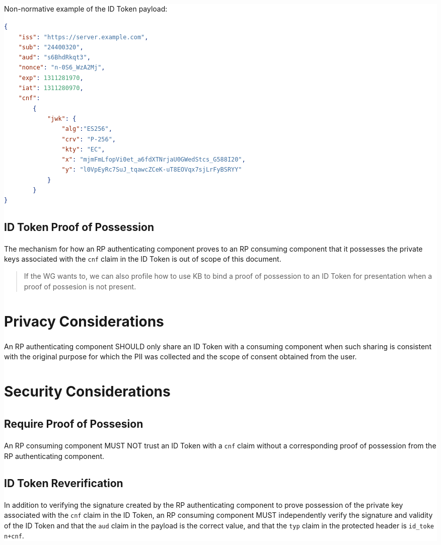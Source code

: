 Non-normative example of the ID Token payload:

```json
{
    "iss": "https://server.example.com",
    "sub": "24400320",
    "aud": "s6BhdRkqt3",
    "nonce": "n-0S6_WzA2Mj",
    "exp": 1311281970,
    "iat": 1311280970,
    "cnf":
        {
            "jwk": {
                "alg":"ES256",
                "crv": "P-256",
                "kty": "EC",
                "x": "mjmFmLfopVi0et_a6fdXTNrjaU0GWedStcs_G588I20",
                "y": "l0VpEyRc7SuJ_tqawcZCeK-uT8EOVqx7sjLrFyBSRYY"
            }
        }
}
```

## ID Token Proof of Possession

The mechanism for how an RP authenticating component proves to an RP consuming component that it possesses the private keys associated with the `cnf` claim in the ID Token is out of scope of this document.

> If the WG wants to, we can also profile how to use KB to bind a proof of possession to an ID Token for presentation when a proof of possesion is not present.

# Privacy Considerations

An RP authenticating component SHOULD only share an ID Token with a consuming component when such sharing is consistent with the original purpose for which the PII was collected and the scope of consent obtained from the user.

# Security Considerations

## Require Proof of Possesion

An RP consuming component MUST NOT trust an ID Token with a `cnf` claim without a corresponding proof of possession from the RP authenticating component.

## ID Token Reverification

In addition to verifying the signature created by the RP authenticating component to prove possession of the private key associated with the `cnf` claim in the ID Token, an RP consuming component MUST independently verify the signature and validity of the ID Token and that the `aud` claim in the payload is the correct value, and that the `typ` claim in the protected header is `id_token+cnf`.
